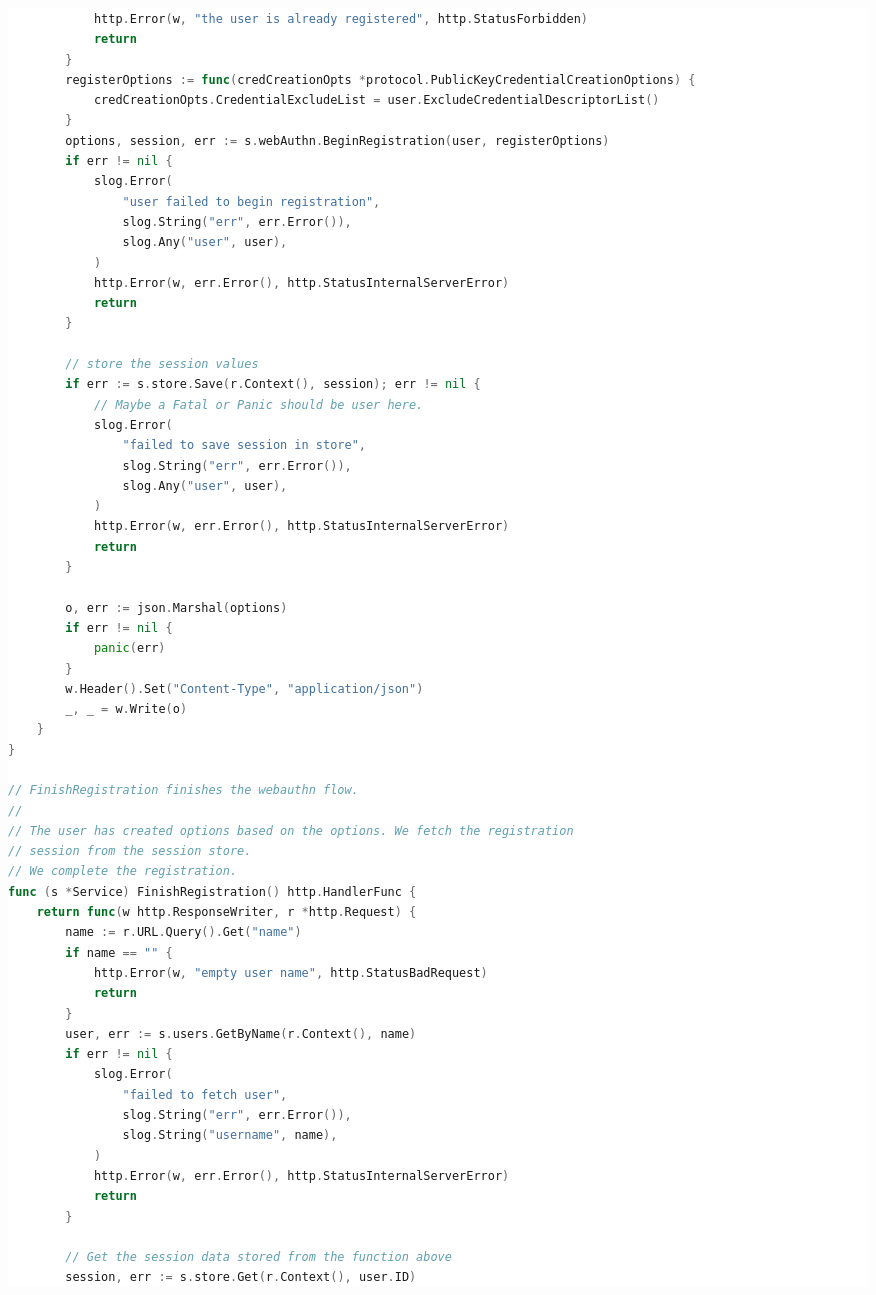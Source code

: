```go
			http.Error(w, "the user is already registered", http.StatusForbidden)
			return
		}
		registerOptions := func(credCreationOpts *protocol.PublicKeyCredentialCreationOptions) {
			credCreationOpts.CredentialExcludeList = user.ExcludeCredentialDescriptorList()
		}
		options, session, err := s.webAuthn.BeginRegistration(user, registerOptions)
		if err != nil {
			slog.Error(
				"user failed to begin registration",
				slog.String("err", err.Error()),
				slog.Any("user", user),
			)
			http.Error(w, err.Error(), http.StatusInternalServerError)
			return
		}

		// store the session values
		if err := s.store.Save(r.Context(), session); err != nil {
			// Maybe a Fatal or Panic should be user here.
			slog.Error(
				"failed to save session in store",
				slog.String("err", err.Error()),
				slog.Any("user", user),
			)
			http.Error(w, err.Error(), http.StatusInternalServerError)
			return
		}

		o, err := json.Marshal(options)
		if err != nil {
			panic(err)
		}
		w.Header().Set("Content-Type", "application/json")
		_, _ = w.Write(o)
	}
}

// FinishRegistration finishes the webauthn flow.
//
// The user has created options based on the options. We fetch the registration
// session from the session store.
// We complete the registration.
func (s *Service) FinishRegistration() http.HandlerFunc {
	return func(w http.ResponseWriter, r *http.Request) {
		name := r.URL.Query().Get("name")
		if name == "" {
			http.Error(w, "empty user name", http.StatusBadRequest)
			return
		}
		user, err := s.users.GetByName(r.Context(), name)
		if err != nil {
			slog.Error(
				"failed to fetch user",
				slog.String("err", err.Error()),
				slog.String("username", name),
			)
			http.Error(w, err.Error(), http.StatusInternalServerError)
			return
		}

		// Get the session data stored from the function above
		session, err := s.store.Get(r.Context(), user.ID)
```